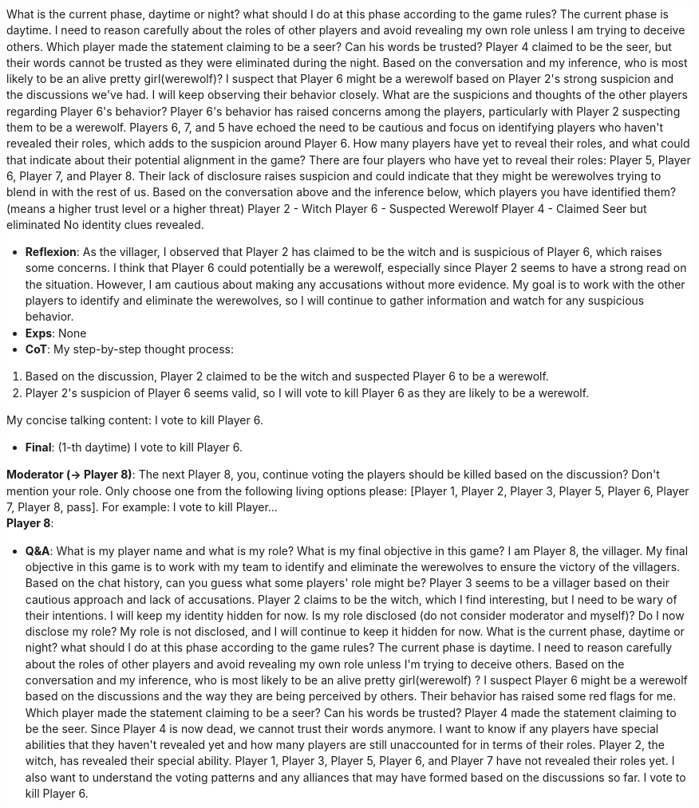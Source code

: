 What is the current phase, daytime or night? what should I do at this phase according to the game rules? The current phase is daytime. I need to reason carefully about the roles of other players and avoid revealing my own role unless I am trying to deceive others.
Which player made the statement claiming to be a seer? Can his words be trusted? Player 4 claimed to be the seer, but their words cannot be trusted as they were eliminated during the night.
Based on the conversation and my inference, who is most likely to be an alive pretty girl(werewolf)? I suspect that Player 6 might be a werewolf based on Player 2's strong suspicion and the discussions we've had. I will keep observing their behavior closely.
What are the suspicions and thoughts of the other players regarding Player 6's behavior? Player 6's behavior has raised concerns among the players, particularly with Player 2 suspecting them to be a werewolf. Players 6, 7, and 5 have echoed the need to be cautious and focus on identifying players who haven't revealed their roles, which adds to the suspicion around Player 6.
How many players have yet to reveal their roles, and what could that indicate about their potential alignment in the game? There are four players who have yet to reveal their roles: Player 5, Player 6, Player 7, and Player 8. Their lack of disclosure raises suspicion and could indicate that they might be werewolves trying to blend in with the rest of us.
Based on the conversation above and the inference below, which players you have identified them? (means a higher trust level or a higher threat) Player 2 - Witch Player 6 - Suspected Werewolf Player 4 - Claimed Seer but eliminated No identity clues revealed.  
- **Reflexion**: As the villager, I observed that Player 2 has claimed to be the witch and is suspicious of Player 6, which raises some concerns. I think that Player 6 could potentially be a werewolf, especially since Player 2 seems to have a strong read on the situation. However, I am cautious about making any accusations without more evidence. My goal is to work with the other players to identify and eliminate the werewolves, so I will continue to gather information and watch for any suspicious behavior.  
- **Exps**: None  
- **CoT**: My step-by-step thought process:
1. Based on the discussion, Player 2 claimed to be the witch and suspected Player 6 to be a werewolf.
2. Player 2's suspicion of Player 6 seems valid, so I will vote to kill Player 6 as they are likely to be a werewolf.

My concise talking content: I vote to kill Player 6.  

- **Final**: (1-th daytime) I vote to kill Player 6.  

**Moderator (-> Player 8)**: The next Player 8, you, continue voting the players should be killed based on the discussion? Don't mention your role. Only choose one from the following living options please: [Player 1, Player 2, Player 3, Player 5, Player 6, Player 7, Player 8, pass]. For example: I vote to kill Player...  
**Player 8**:  
- **Q&A**: What is my player name and what is my role? What is my final objective in this game? I am Player 8, the villager. My final objective in this game is to work with my team to identify and eliminate the werewolves to ensure the victory of the villagers.
Based on the chat history, can you guess what some players' role might be? Player 3 seems to be a villager based on their cautious approach and lack of accusations. Player 2 claims to be the witch, which I find interesting, but I need to be wary of their intentions. I will keep my identity hidden for now.
Is my role disclosed (do not consider moderator and myself)? Do I now disclose my role? My role is not disclosed, and I will continue to keep it hidden for now.
What is the current phase, daytime or night? what should I do at this phase according to the game rules? The current phase is daytime. I need to reason carefully about the roles of other players and avoid revealing my own role unless I'm trying to deceive others.
Based on the conversation and my inference, who is most likely to be an alive pretty girl(werewolf) ? I suspect Player 6 might be a werewolf based on the discussions and the way they are being perceived by others. Their behavior has raised some red flags for me.
Which player made the statement claiming to be a seer? Can his words be trusted? Player 4 made the statement claiming to be the seer. Since Player 4 is now dead, we cannot trust their words anymore.
I want to know if any players have special abilities that they haven't revealed yet and how many players are still unaccounted for in terms of their roles. Player 2, the witch, has revealed their special ability. Player 1, Player 3, Player 5, Player 6, and Player 7 have not revealed their roles yet.
I also want to understand the voting patterns and any alliances that may have formed based on the discussions so far. I vote to kill Player 6.